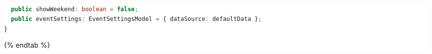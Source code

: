 ```typescript
  public showWeekend: boolean = false;
  public eventSettings: EventSettingsModel = { dataSource: defaultData };
}
```

{% endtab %}
